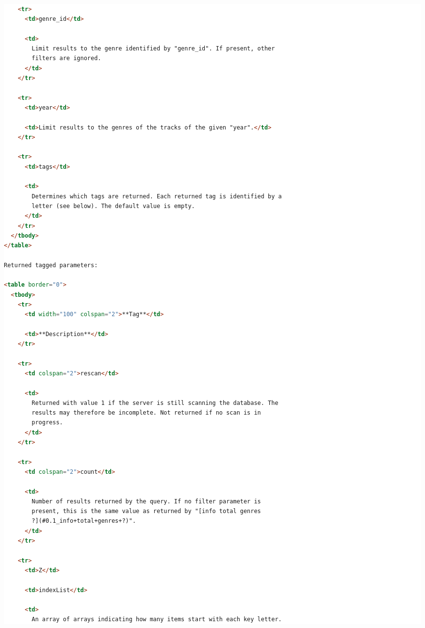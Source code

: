 ```html
    <tr>
      <td>genre_id</td>

      <td>
        Limit results to the genre identified by "genre_id". If present, other
        filters are ignored.
      </td>
    </tr>

    <tr>
      <td>year</td>

      <td>Limit results to the genres of the tracks of the given "year".</td>
    </tr>

    <tr>
      <td>tags</td>

      <td>
        Determines which tags are returned. Each returned tag is identified by a
        letter (see below). The default value is empty.
      </td>
    </tr>
  </tbody>
</table>

Returned tagged parameters:

<table border="0">
  <tbody>
    <tr>
      <td width="100" colspan="2">**Tag**</td>

      <td>**Description**</td>
    </tr>

    <tr>
      <td colspan="2">rescan</td>

      <td>
        Returned with value 1 if the server is still scanning the database. The
        results may therefore be incomplete. Not returned if no scan is in
        progress.
      </td>
    </tr>

    <tr>
      <td colspan="2">count</td>

      <td>
        Number of results returned by the query. If no filter parameter is
        present, this is the same value as returned by "[info total genres
        ?](#0.1_info+total+genres+?)".
      </td>
    </tr>

    <tr>
      <td>Z</td>

      <td>indexList</td>

      <td>
        An array of arrays indicating how many items start with each key letter.
```